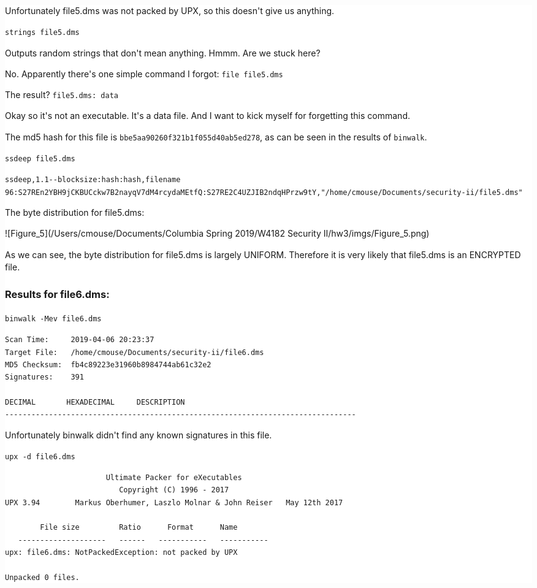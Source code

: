 Unfortunately file5.dms was not packed by UPX, so this doesn't give us anything.

`strings file5.dms`

Outputs random strings that don't mean anything. Hmmm. Are we stuck here?

No. Apparently there's one simple command I forgot: `file file5.dms`

The result? `file5.dms: data`

Okay so it's not an executable. It's a data file. And I want to kick myself for forgetting this command.

The md5 hash for this file is `bbe5aa90260f321b1f055d40ab5ed278`, as can be seen in the results of `binwalk`.

`ssdeep file5.dms`

```
ssdeep,1.1--blocksize:hash:hash,filename
96:S27REn2YBH9jCKBUCckw7B2nayqV7dM4rcydaMEtfQ:S27RE2C4UZJIB2ndqHPrzw9tY,"/home/cmouse/Documents/security-ii/file5.dms"
```

The byte distribution for file5.dms:

![Figure_5](/Users/cmouse/Documents/Columbia Spring 2019/W4182 Security II/hw3/imgs/Figure_5.png)

As we can see, the byte distribution for file5.dms is largely UNIFORM. Therefore it is very likely that file5.dms is an ENCRYPTED file.

### Results for file6.dms:

`binwalk -Mev file6.dms`

```
Scan Time:     2019-04-06 20:23:37
Target File:   /home/cmouse/Documents/security-ii/file6.dms
MD5 Checksum:  fb4c89223e31960b8984744ab61c32e2
Signatures:    391

DECIMAL       HEXADECIMAL     DESCRIPTION
--------------------------------------------------------------------------------
```

Unfortunately binwalk didn't find any known signatures in this file.

`upx -d file6.dms`

```
                       Ultimate Packer for eXecutables
                          Copyright (C) 1996 - 2017
UPX 3.94        Markus Oberhumer, Laszlo Molnar & John Reiser   May 12th 2017

        File size         Ratio      Format      Name
   --------------------   ------   -----------   -----------
upx: file6.dms: NotPackedException: not packed by UPX

Unpacked 0 files.
```
